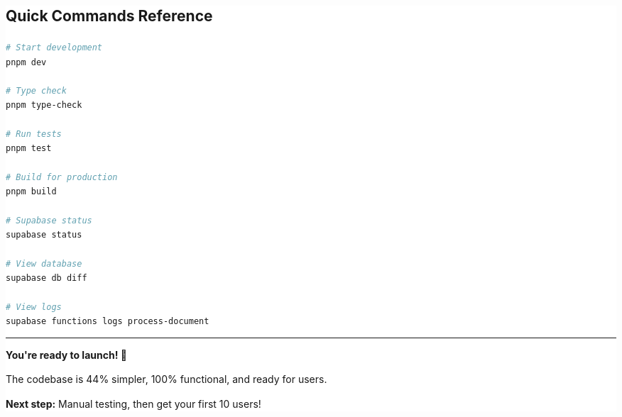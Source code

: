 
## Quick Commands Reference

```bash
# Start development
pnpm dev

# Type check
pnpm type-check

# Run tests
pnpm test

# Build for production
pnpm build

# Supabase status
supabase status

# View database
supabase db diff

# View logs
supabase functions logs process-document
```

---

**You're ready to launch! 🚀**

The codebase is 44% simpler, 100% functional, and ready for users.

**Next step:** Manual testing, then get your first 10 users!

